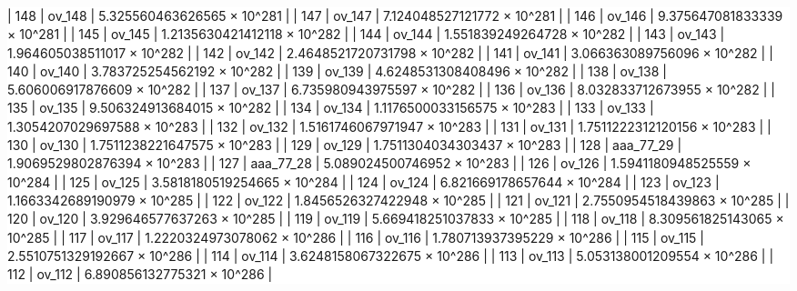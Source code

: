 | 148 | ov_148 | 5.325560463626565 × 10^281 |
| 147 | ov_147 | 7.124048527121772 × 10^281 |
| 146 | ov_146 | 9.375647081833339 × 10^281 |
| 145 | ov_145 | 1.2135630421412118 × 10^282 |
| 144 | ov_144 | 1.551839249264728 × 10^282 |
| 143 | ov_143 | 1.964605038511017 × 10^282 |
| 142 | ov_142 | 2.4648521720731798 × 10^282 |
| 141 | ov_141 | 3.066363089756096 × 10^282 |
| 140 | ov_140 | 3.783725254562192 × 10^282 |
| 139 | ov_139 | 4.6248531308408496 × 10^282 |
| 138 | ov_138 | 5.606006917876609 × 10^282 |
| 137 | ov_137 | 6.735980943975597 × 10^282 |
| 136 | ov_136 | 8.032833712673955 × 10^282 |
| 135 | ov_135 | 9.506324913684015 × 10^282 |
| 134 | ov_134 | 1.1176500033156575 × 10^283 |
| 133 | ov_133 | 1.3054207029697588 × 10^283 |
| 132 | ov_132 | 1.5161746067971947 × 10^283 |
| 131 | ov_131 | 1.7511222312120156 × 10^283 |
| 130 | ov_130 | 1.7511238221647575 × 10^283 |
| 129 | ov_129 | 1.7511304034303437 × 10^283 |
| 128 | aaa_77_29 | 1.9069529802876394 × 10^283 |
| 127 | aaa_77_28 | 5.089024500746952 × 10^283 |
| 126 | ov_126 | 1.5941180948525559 × 10^284 |
| 125 | ov_125 | 3.5818180519254665 × 10^284 |
| 124 | ov_124 | 6.821669178657644 × 10^284 |
| 123 | ov_123 | 1.1663342689190979 × 10^285 |
| 122 | ov_122 | 1.8456526327422948 × 10^285 |
| 121 | ov_121 | 2.7550954518439863 × 10^285 |
| 120 | ov_120 | 3.929646577637263 × 10^285 |
| 119 | ov_119 | 5.669418251037833 × 10^285 |
| 118 | ov_118 | 8.309561825143065 × 10^285 |
| 117 | ov_117 | 1.2220324973078062 × 10^286 |
| 116 | ov_116 | 1.780713937395229 × 10^286 |
| 115 | ov_115 | 2.5510751329192667 × 10^286 |
| 114 | ov_114 | 3.6248158067322675 × 10^286 |
| 113 | ov_113 | 5.053138001209554 × 10^286 |
| 112 | ov_112 | 6.890856132775321 × 10^286 |